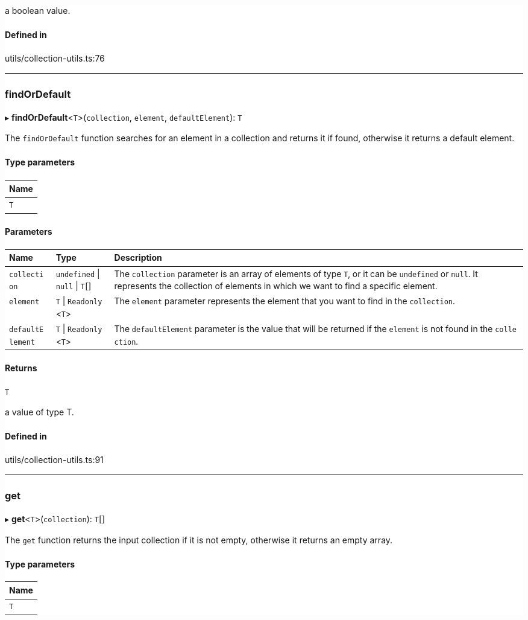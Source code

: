 a boolean value.

#### Defined in

utils/collection-utils.ts:76

___

### findOrDefault

▸ **findOrDefault**\<`T`\>(`collection`, `element`, `defaultElement`): `T`

The `findOrDefault` function searches for an element in a collection and returns it if found, otherwise it returns a default element.

#### Type parameters

| Name |
| :------ |
| `T` |

#### Parameters

| Name | Type | Description |
| :------ | :------ | :------ |
| `collection` | `undefined` \| ``null`` \| `T`[] | The `collection` parameter is an array of elements of type `T`, or it can be `undefined` or `null`. It represents the collection of elements in which we want to find a specific element. |
| `element` | `T` \| `Readonly`\<`T`\> | The `element` parameter represents the element that you want to find in the `collection`. |
| `defaultElement` | `T` \| `Readonly`\<`T`\> | The `defaultElement` parameter is the value that will be returned if the `element` is not found in the `collection`. |

#### Returns

`T`

a value of type T.

#### Defined in

utils/collection-utils.ts:91

___

### get

▸ **get**\<`T`\>(`collection`): `T`[]

The `get` function returns the input collection if it is not empty, otherwise it returns an empty array.

#### Type parameters

| Name |
| :------ |
| `T` |
